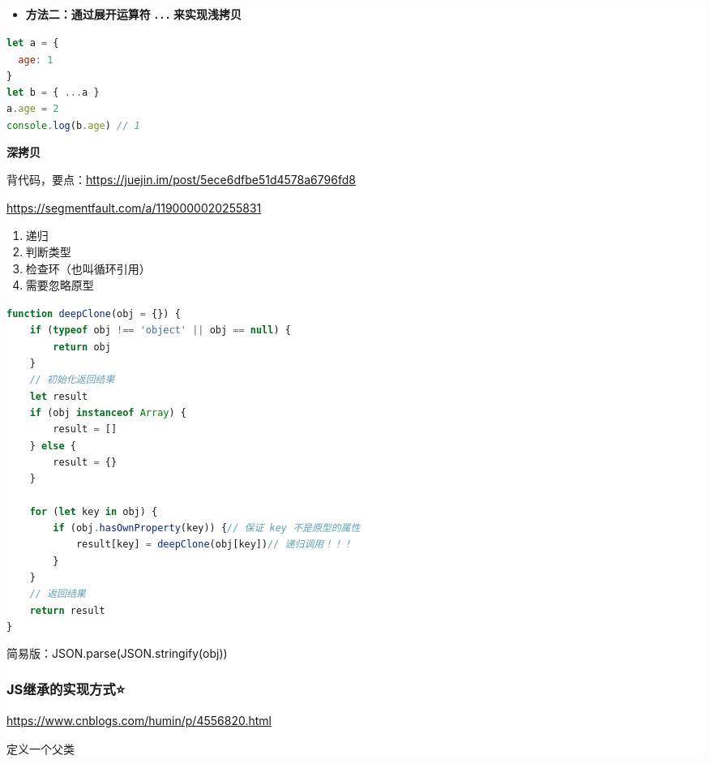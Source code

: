 * **方法二：通过展开运算符 `...` 来实现浅拷贝**

```javascript
let a = {
  age: 1
}
let b = { ...a }
a.age = 2
console.log(b.age) // 1
```



**深拷贝**

背代码，要点：https://juejin.im/post/5ece6dfbe51d4578a6796fd8

https://segmentfault.com/a/1190000020255831

1. 递归
2. 判断类型
3. 检查环（也叫循环引用）
4. 需要忽略原型

```js
function deepClone(obj = {}) {
    if (typeof obj !== 'object' || obj == null) {
        return obj
    }
    // 初始化返回结果
    let result
    if (obj instanceof Array) {
        result = []
    } else {
        result = {}
    }

    for (let key in obj) {    
        if (obj.hasOwnProperty(key)) {// 保证 key 不是原型的属性     
            result[key] = deepClone(obj[key])// 递归调用！！！
        }
    }
    // 返回结果
    return result
}
```



简易版：JSON.parse(JSON.stringify(obj))


### JS继承的实现方式⭐

https://www.cnblogs.com/humin/p/4556820.html

定义一个父类
